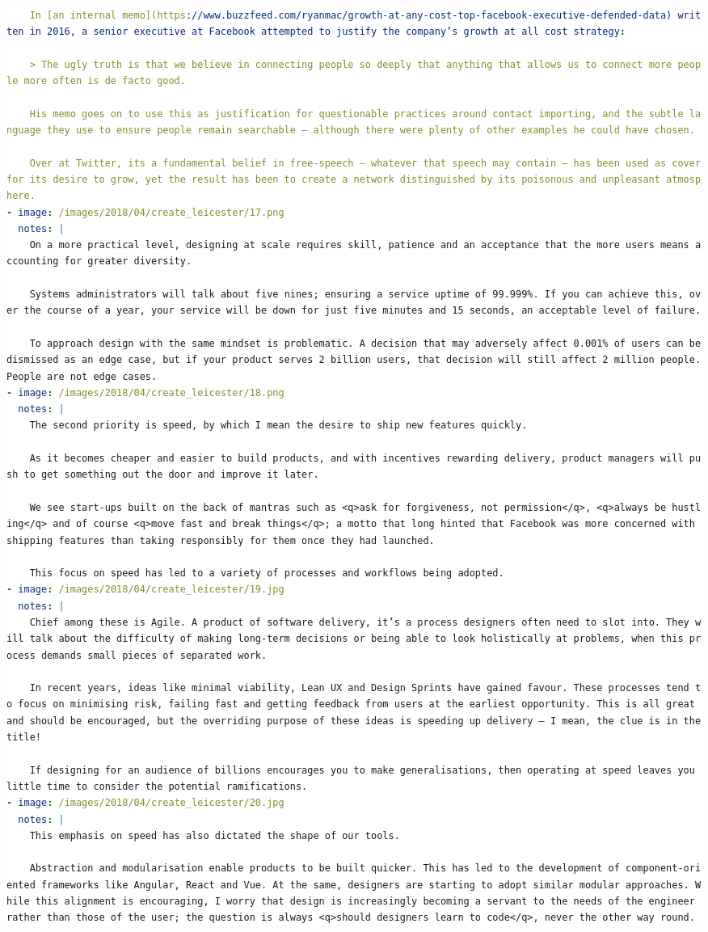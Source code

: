 ```yaml
    In [an internal memo](https://www.buzzfeed.com/ryanmac/growth-at-any-cost-top-facebook-executive-defended-data) written in 2016, a senior executive at Facebook attempted to justify the company’s growth at all cost strategy:

    > The ugly truth is that we believe in connecting people so deeply that anything that allows us to connect more people more often is de facto good.

    His memo goes on to use this as justification for questionable practices around contact importing, and the subtle language they use to ensure people remain searchable – although there were plenty of other examples he could have chosen.

    Over at Twitter, its a fundamental belief in free-speech – whatever that speech may contain – has been used as cover for its desire to grow, yet the result has been to create a network distinguished by its poisonous and unpleasant atmosphere.
- image: /images/2018/04/create_leicester/17.png
  notes: |
    On a more practical level, designing at scale requires skill, patience and an acceptance that the more users means accounting for greater diversity.

    Systems administrators will talk about five nines; ensuring a service uptime of 99.999%. If you can achieve this, over the course of a year, your service will be down for just five minutes and 15 seconds, an acceptable level of failure.

    To approach design with the same mindset is problematic. A decision that may adversely affect 0.001% of users can be dismissed as an edge case, but if your product serves 2 billion users, that decision will still affect 2 million people. People are not edge cases.
- image: /images/2018/04/create_leicester/18.png
  notes: |
    The second priority is speed, by which I mean the desire to ship new features quickly.

    As it becomes cheaper and easier to build products, and with incentives rewarding delivery, product managers will push to get something out the door and improve it later.

    We see start-ups built on the back of mantras such as <q>ask for forgiveness, not permission</q>, <q>always be hustling</q> and of course <q>move fast and break things</q>; a motto that long hinted that Facebook was more concerned with shipping features than taking responsibly for them once they had launched.

    This focus on speed has led to a variety of processes and workflows being adopted.
- image: /images/2018/04/create_leicester/19.jpg
  notes: |
    Chief among these is Agile. A product of software delivery, it’s a process designers often need to slot into. They will talk about the difficulty of making long-term decisions or being able to look holistically at problems, when this process demands small pieces of separated work.

    In recent years, ideas like minimal viability, Lean UX and Design Sprints have gained favour. These processes tend to focus on minimising risk, failing fast and getting feedback from users at the earliest opportunity. This is all great and should be encouraged, but the overriding purpose of these ideas is speeding up delivery – I mean, the clue is in the title!

    If designing for an audience of billions encourages you to make generalisations, then operating at speed leaves you little time to consider the potential ramifications.
- image: /images/2018/04/create_leicester/20.jpg
  notes: |
    This emphasis on speed has also dictated the shape of our tools.

    Abstraction and modularisation enable products to be built quicker. This has led to the development of component-oriented frameworks like Angular, React and Vue. At the same, designers are starting to adopt similar modular approaches. While this alignment is encouraging, I worry that design is increasingly becoming a servant to the needs of the engineer rather than those of the user; the question is always <q>should designers learn to code</q>, never the other way round.

```